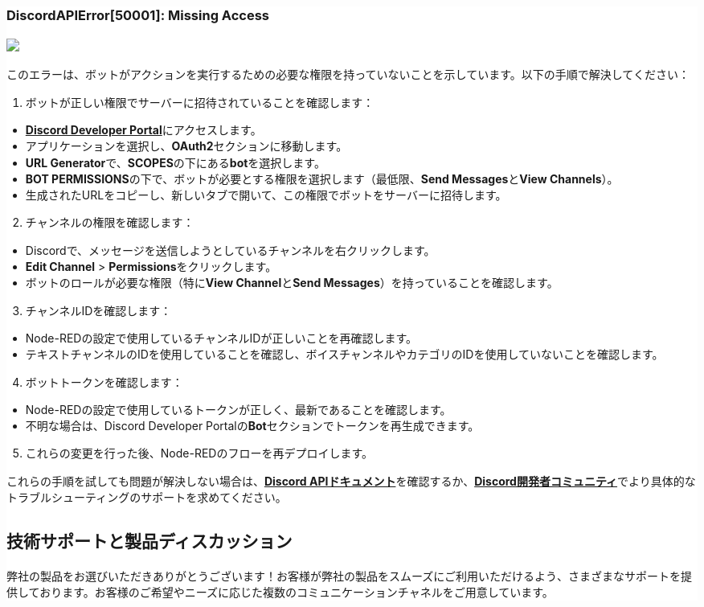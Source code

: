 ### DiscordAPIError&#91;50001&#93;: Missing Access

<div style={{textAlign:'center'}}><img src="https://files.seeedstudio.com/wiki/Watcher_Discord_Node_Red/Node_RED_Error_2.png" style={{width:1000, height:'auto'}}/></div>

このエラーは、ボットがアクションを実行するための必要な権限を持っていないことを示しています。以下の手順で解決してください：

1. ボットが正しい権限でサーバーに招待されていることを確認します：
- [**Discord Developer Portal**](https://discord.com/developers/applications)にアクセスします。
- アプリケーションを選択し、**OAuth2**セクションに移動します。
- **URL Generator**で、**SCOPES**の下にある**bot**を選択します。
- **BOT PERMISSIONS**の下で、ボットが必要とする権限を選択します（最低限、**Send Messages**と**View Channels**）。
- 生成されたURLをコピーし、新しいタブで開いて、この権限でボットをサーバーに招待します。

2. チャンネルの権限を確認します：
- Discordで、メッセージを送信しようとしているチャンネルを右クリックします。
- **Edit Channel** > **Permissions**をクリックします。
- ボットのロールが必要な権限（特に**View Channel**と**Send Messages**）を持っていることを確認します。

3. チャンネルIDを確認します：
- Node-REDの設定で使用しているチャンネルIDが正しいことを再確認します。
- テキストチャンネルのIDを使用していることを確認し、ボイスチャンネルやカテゴリのIDを使用していないことを確認します。

4. ボットトークンを確認します：
- Node-REDの設定で使用しているトークンが正しく、最新であることを確認します。
- 不明な場合は、Discord Developer Portalの**Bot**セクションでトークンを再生成できます。

5. これらの変更を行った後、Node-REDのフローを再デプロイします。

これらの手順を試しても問題が解決しない場合は、[**Discord APIドキュメント**](https://discord.com/developers/docs/reference)を確認するか、[**Discord開発者コミュニティ**](https://discord.com/invite/discord-developers)でより具体的なトラブルシューティングのサポートを求めてください。

## 技術サポートと製品ディスカッション

弊社の製品をお選びいただきありがとうございます！お客様が弊社の製品をスムーズにご利用いただけるよう、さまざまなサポートを提供しております。お客様のご希望やニーズに応じた複数のコミュニケーションチャネルをご用意しています。

<div class="button_tech_support_container">
<a href="https://forum.seeedstudio.com/" class="button_forum"></a> 
<a href="https://www.seeedstudio.com/contacts" class="button_email"></a>
</div>

<div class="button_tech_support_container">
<a href="https://discord.gg/eWkprNDMU7" class="button_discord"></a> 
<a href="https://github.com/Seeed-Studio/wiki-documents/discussions/69" class="button_discussion"></a>
</div>